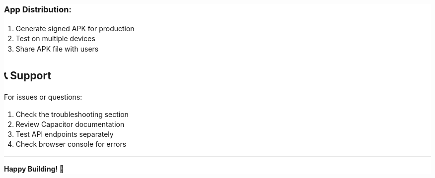 ### App Distribution:
1. Generate signed APK for production
2. Test on multiple devices
3. Share APK file with users

## 📞 Support

For issues or questions:
1. Check the troubleshooting section
2. Review Capacitor documentation
3. Test API endpoints separately
4. Check browser console for errors

---

**Happy Building! 🚀** 